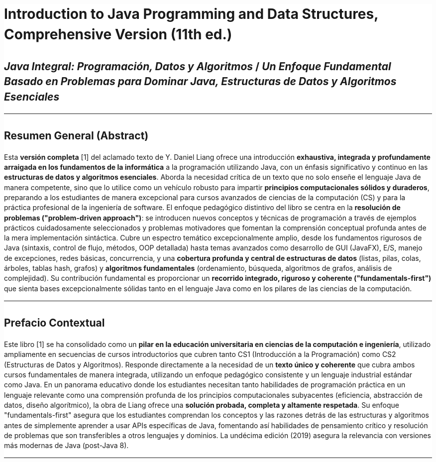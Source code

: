 # **Introduction to Java Programming and Data Structures, Comprehensive Version (11th ed.)**

## *Java Integral: Programación, Datos y Algoritmos* / *Un Enfoque Fundamental Basado en Problemas para Dominar Java, Estructuras de Datos y Algoritmos Esenciales*

---

## **Resumen General (Abstract)**

Esta **versión completa** [1] del aclamado texto de Y. Daniel Liang ofrece una introducción **exhaustiva, integrada y profundamente arraigada en los fundamentos de la informática** a la programación utilizando Java, con un énfasis significativo y continuo en las **estructuras de datos y algoritmos esenciales**. Aborda la necesidad crítica de un texto que no solo enseñe el lenguaje Java de manera competente, sino que lo utilice como un vehículo robusto para impartir **principios computacionales sólidos y duraderos**, preparando a los estudiantes de manera excepcional para cursos avanzados de ciencias de la computación (CS) y para la práctica profesional de la ingeniería de software. El enfoque pedagógico distintivo del libro se centra en la **resolución de problemas ("problem-driven approach")**: se introducen nuevos conceptos y técnicas de programación a través de ejemplos prácticos cuidadosamente seleccionados y problemas motivadores que fomentan la comprensión conceptual profunda antes de la mera implementación sintáctica. Cubre un espectro temático excepcionalmente amplio, desde los fundamentos rigurosos de Java (sintaxis, control de flujo, métodos, OOP detallada) hasta temas avanzados como desarrollo de GUI (JavaFX), E/S, manejo de excepciones, redes básicas, concurrencia, y una **cobertura profunda y central de estructuras de datos** (listas, pilas, colas, árboles, tablas hash, grafos) y **algoritmos fundamentales** (ordenamiento, búsqueda, algoritmos de grafos, análisis de complejidad). Su contribución fundamental es proporcionar un **recorrido integrado, riguroso y coherente ("fundamentals-first")** que sienta bases excepcionalmente sólidas tanto en el lenguaje Java como en los pilares de las ciencias de la computación.

---

## **Prefacio Contextual**

Este libro [1] se ha consolidado como un **pilar en la educación universitaria en ciencias de la computación e ingeniería**, utilizado ampliamente en secuencias de cursos introductorios que cubren tanto CS1 (Introducción a la Programación) como CS2 (Estructuras de Datos y Algoritmos). Responde directamente a la necesidad de un **texto único y coherente** que cubra ambos cursos fundamentales de manera integrada, utilizando un enfoque pedagógico consistente y un lenguaje industrial estándar como Java. En un panorama educativo donde los estudiantes necesitan tanto habilidades de programación práctica en un lenguaje relevante como una comprensión profunda de los principios computacionales subyacentes (eficiencia, abstracción de datos, diseño algorítmico), la obra de Liang ofrece una **solución probada, completa y altamente respetada**. Su enfoque "fundamentals-first" asegura que los estudiantes comprendan los conceptos y las razones detrás de las estructuras y algoritmos antes de simplemente aprender a usar APIs específicas de Java, fomentando así habilidades de pensamiento crítico y resolución de problemas que son transferibles a otros lenguajes y dominios. La undécima edición (2019) asegura la relevancia con versiones más modernas de Java (post-Java 8).

---
